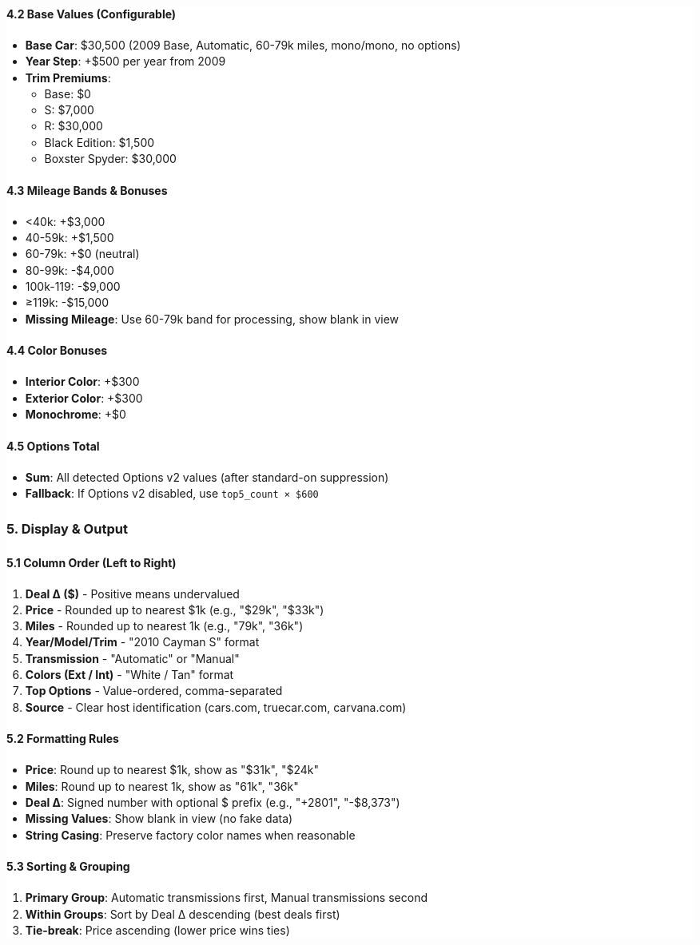 #### 4.2 Base Values (Configurable)
- **Base Car**: $30,500 (2009 Base, Automatic, 60-79k miles, mono/mono, no options)
- **Year Step**: +$500 per year from 2009
- **Trim Premiums**:
  - Base: $0
  - S: $7,000
  - R: $30,000
  - Black Edition: $1,500
  - Boxster Spyder: $30,000

#### 4.3 Mileage Bands & Bonuses
- <40k: +$3,000
- 40-59k: +$1,500
- 60-79k: +$0 (neutral)
- 80-99k: -$4,000
- 100k-119: -$9,000
- ≥119k: -$15,000
- **Missing Mileage**: Use 60-79k band for processing, show blank in view

#### 4.4 Color Bonuses
- **Interior Color**: +$300
- **Exterior Color**: +$300
- **Monochrome**: +$0

#### 4.5 Options Total
- **Sum**: All detected Options v2 values (after standard-on suppression)
- **Fallback**: If Options v2 disabled, use `top5_count × $600`

### 5. Display & Output

#### 5.1 Column Order (Left to Right)
1. **Deal Δ ($)** - Positive means undervalued
2. **Price** - Rounded up to nearest $1k (e.g., "$29k", "$33k")
3. **Miles** - Rounded up to nearest 1k (e.g., "79k", "36k")
4. **Year/Model/Trim** - "2010 Cayman S" format
5. **Transmission** - "Automatic" or "Manual"
6. **Colors (Ext / Int)** - "White / Tan" format
7. **Top Options** - Value-ordered, comma-separated
8. **Source** - Clear host identification (cars.com, truecar.com, carvana.com)

#### 5.2 Formatting Rules
- **Price**: Round up to nearest $1k, show as "$31k", "$24k"
- **Miles**: Round up to nearest 1k, show as "61k", "36k"
- **Deal Δ**: Signed number with optional $ prefix (e.g., "+2801", "-$8,373")
- **Missing Values**: Show blank in view (no fake data)
- **String Casing**: Preserve factory color names when reasonable

#### 5.3 Sorting & Grouping
1. **Primary Group**: Automatic transmissions first, Manual transmissions second
2. **Within Groups**: Sort by Deal Δ descending (best deals first)
3. **Tie-break**: Price ascending (lower price wins ties)
